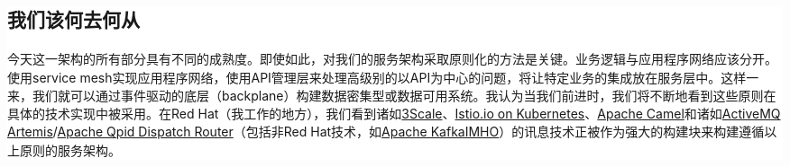 ## 我们该何去何从

今天这一架构的所有部分具有不同的成熟度。即使如此，对我们的服务架构采取原则化的方法是关键。业务逻辑与应用程序网络应该分开。使用service mesh实现应用程序网络，使用API管理层来处理高级别的以API为中心的问题，将让特定业务的集成放在服务层中。这样一来，我们就可以通过事件驱动的底层（backplane）构建数据密集型或数据可用系统。我认为当我们前进时，我们将不断地看到这些原则在具体的技术实现中被采用。在Red Hat（我工作的地方），我们看到诸如[3Scale][]、[Istio.io on Kubernetes][istio]、[Apache Camel][camel]和诸如[ActiveMQ Artemis][artemis]/[Apache Qpid Dispatch Router][dispatch-router]（包括非Red Hat技术，如[Apache KafkaIMHO][kafka]）的讯息技术正被作为强大的构建块来构建遵循以上原则的服务架构。



[微服务模式的发展]:http://blog.christianposta.com/microservices/the-hardest-part-of-microservices-calling-your-services/
[envoy]:http://blog.christianposta.com/microservices/00-microservices-patterns-with-envoy-proxy-series/
[young-bloods]:https://www.somethingsimilar.com/2013/01/14/notes-on-distributed-systems-for-young-bloods/
[endtoend]:http://web.mit.edu/Saltzer/www/publications/endtoend/endtoend.pdf
[pattern_service_mesh]:http://philcalcado.com/2017/08/03/pattern_service_mesh.html
[tef_ebooks]:https://twitter.com/tef_ebooks/status/875888701246722048
[Wolfram Richter]:https://twitter.com/_wolfram
[netflix]:https://netflix.github.io/
[finagle]:https://twitter.github.io/finagle/
[envoyproxy]:https://www.envoyproxy.io/
[istio]:https://istio.io/
[ZackButcher]:https://twitter.com/ZackButcher
[twitterz]:https://twitter.com/ZackButcher/status/894635529244770309
[3Scale]:https://www.3scale.net/
[camel]:https://camel.apache.org/
[artemis]:https://activemq.apache.org/artemis/
[dispatch-router]:http://qpid.apache.org/components/dispatch-router/index.html
[kafka]:http://kafka.apache.org/